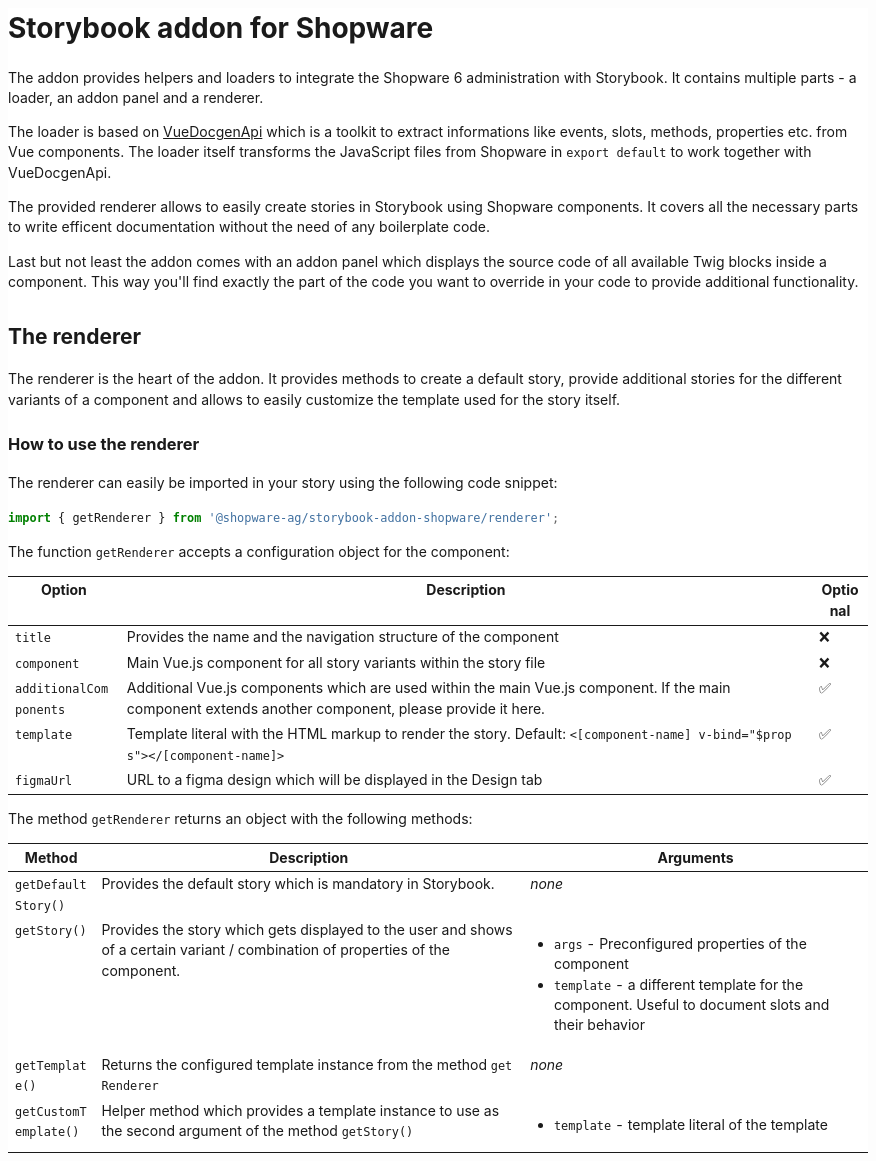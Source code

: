 # Storybook addon for Shopware

The addon provides helpers and loaders to integrate the Shopware 6 administration with Storybook. It contains multiple parts - a loader, an addon panel and a renderer.

The loader is based on [VueDocgenApi](https://www.npmjs.com/package/vue-docgen-api?activeTab=readme) which is a toolkit to extract informations like events, slots, methods, properties etc. from Vue components. The loader itself transforms the JavaScript files from Shopware in `export default` to work together with VueDocgenApi.

The provided renderer allows to easily create stories in Storybook using Shopware components. It covers all the necessary parts to write efficent documentation without the need of any boilerplate code.

Last but not least the addon comes with an addon panel which displays the source code of all available Twig blocks inside a component. This way you'll find exactly the part of the code you want to override in your code to provide additional functionality.

## The renderer

The renderer is the heart of the addon. It provides methods to create a default story, provide additional stories for the different variants of a component and allows to easily customize the template used for the story itself.

### How to use the renderer

The renderer can easily be imported in your story using the following code snippet:

```js
import { getRenderer } from '@shopware-ag/storybook-addon-shopware/renderer';
```

The function `getRenderer` accepts a configuration object for the component:

| Option  | Description  | Optional |
|---|---|---|
| `title`  | Provides the name and the navigation structure of the component  | ❌ |
|  `component` | Main Vue.js component for all story variants within the story file |  ❌ | 
|  `additionalComponents` | Additional Vue.js components which are used within the main Vue.js component. If the main component extends another component, please provide it here. |  ✅ |
| `template` | Template literal with the HTML markup to render the story. Default: `<[component-name] v-bind="$props"></[component-name]>` | ✅ | 
| `figmaUrl` | URL to a figma design which will be displayed in the Design tab | ✅ | 

The method `getRenderer` returns an object with the following methods:

| Method |  Description | Arguments |
|--------|--------------|---
| `getDefaultStory()` | Provides the default story which is mandatory in Storybook. | *none*
| `getStory()` | Provides the story which gets displayed to the user and shows of a certain variant / combination of properties of the component. | <ul><li>`args` - Preconfigured properties of the component</li><li>`template` - a different template for the component. Useful to document slots and their behavior</li></ul> |
| `getTemplate()` | Returns the configured template instance from the method `getRenderer`| *none* |
| `getCustomTemplate()` | Helper method which provides a template instance to use as the second argument of the method `getStory()` | <ul><li>`template` - template literal of the template</li></ul> |
